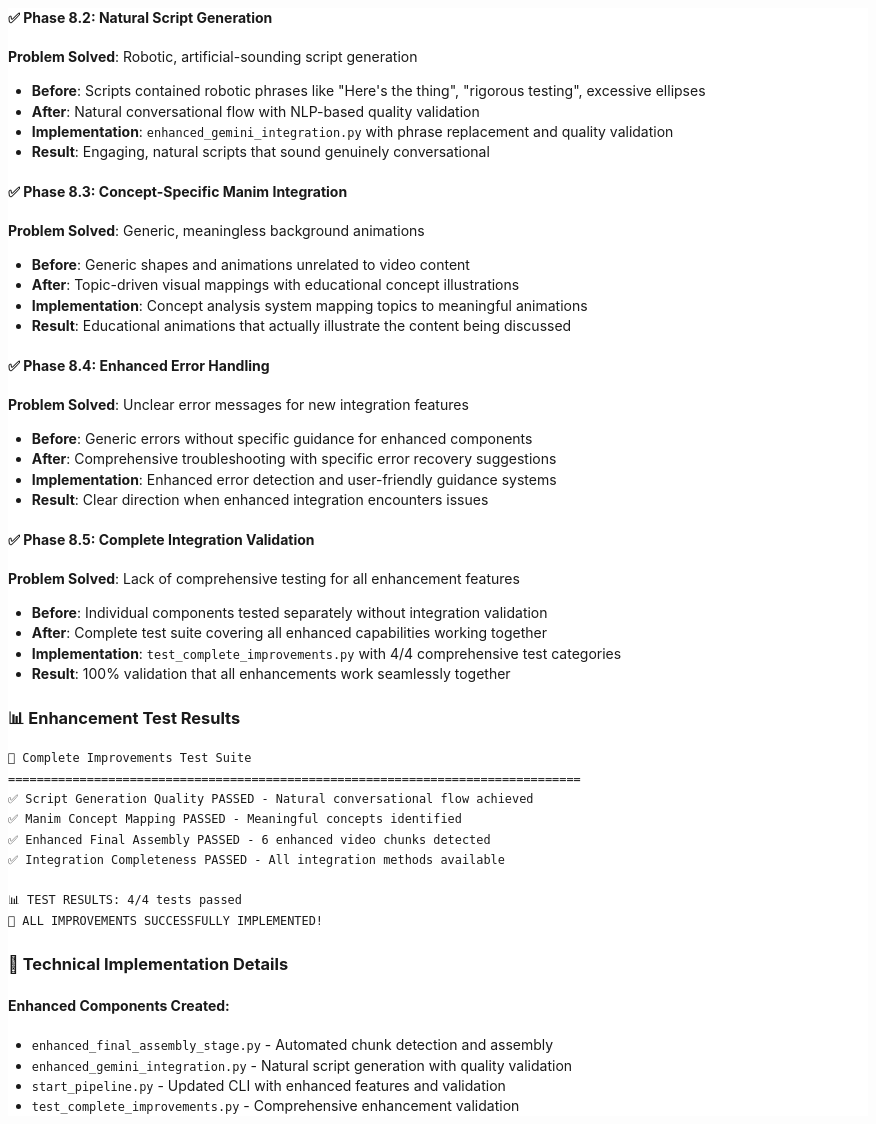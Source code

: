 #### ✅ **Phase 8.2: Natural Script Generation**
**Problem Solved**: Robotic, artificial-sounding script generation
- **Before**: Scripts contained robotic phrases like "Here's the thing", "rigorous testing", excessive ellipses
- **After**: Natural conversational flow with NLP-based quality validation
- **Implementation**: `enhanced_gemini_integration.py` with phrase replacement and quality validation
- **Result**: Engaging, natural scripts that sound genuinely conversational

#### ✅ **Phase 8.3: Concept-Specific Manim Integration**  
**Problem Solved**: Generic, meaningless background animations
- **Before**: Generic shapes and animations unrelated to video content
- **After**: Topic-driven visual mappings with educational concept illustrations
- **Implementation**: Concept analysis system mapping topics to meaningful animations
- **Result**: Educational animations that actually illustrate the content being discussed

#### ✅ **Phase 8.4: Enhanced Error Handling**
**Problem Solved**: Unclear error messages for new integration features
- **Before**: Generic errors without specific guidance for enhanced components
- **After**: Comprehensive troubleshooting with specific error recovery suggestions
- **Implementation**: Enhanced error detection and user-friendly guidance systems
- **Result**: Clear direction when enhanced integration encounters issues

#### ✅ **Phase 8.5: Complete Integration Validation**
**Problem Solved**: Lack of comprehensive testing for all enhancement features
- **Before**: Individual components tested separately without integration validation
- **After**: Complete test suite covering all enhanced capabilities working together
- **Implementation**: `test_complete_improvements.py` with 4/4 comprehensive test categories
- **Result**: 100% validation that all enhancements work seamlessly together

### 📊 **Enhancement Test Results**
```
🧪 Complete Improvements Test Suite
================================================================================
✅ Script Generation Quality PASSED - Natural conversational flow achieved
✅ Manim Concept Mapping PASSED - Meaningful concepts identified  
✅ Enhanced Final Assembly PASSED - 6 enhanced video chunks detected
✅ Integration Completeness PASSED - All integration methods available

📊 TEST RESULTS: 4/4 tests passed
🎉 ALL IMPROVEMENTS SUCCESSFULLY IMPLEMENTED!
```

### 🔧 **Technical Implementation Details**

#### **Enhanced Components Created:**
- `enhanced_final_assembly_stage.py` - Automated chunk detection and assembly
- `enhanced_gemini_integration.py` - Natural script generation with quality validation  
- `start_pipeline.py` - Updated CLI with enhanced features and validation
- `test_complete_improvements.py` - Comprehensive enhancement validation
